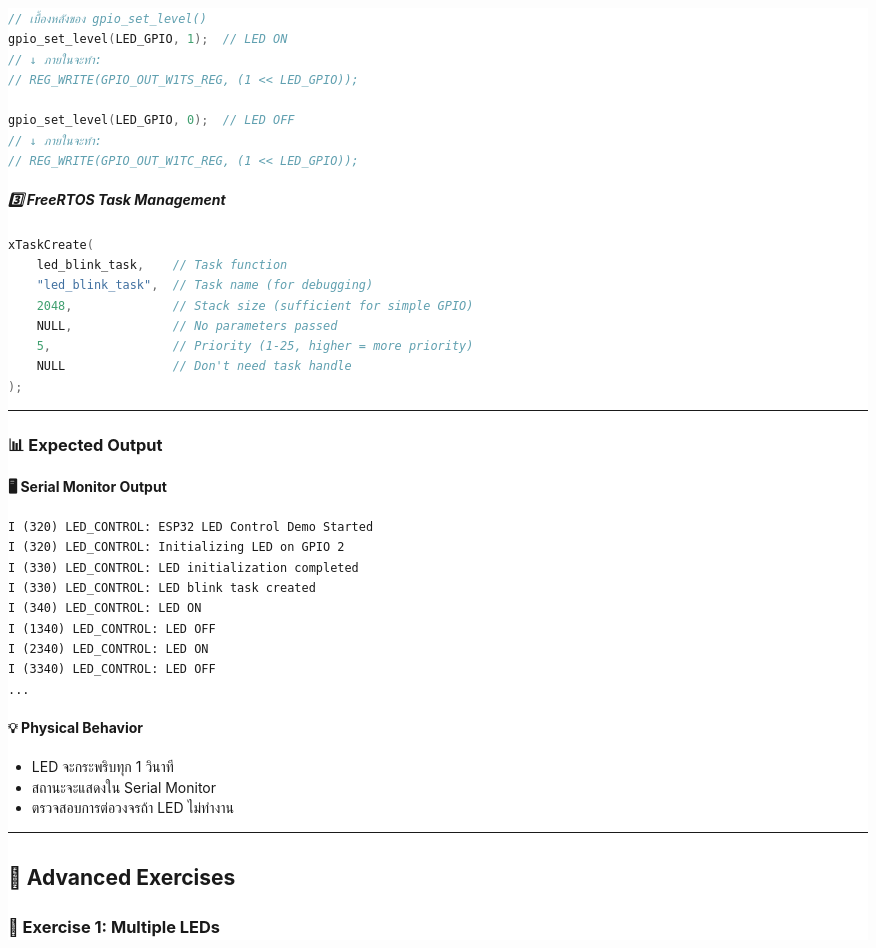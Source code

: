 ```c
// เบื้องหลังของ gpio_set_level()
gpio_set_level(LED_GPIO, 1);  // LED ON
// ↓ ภายในจะทำ:
// REG_WRITE(GPIO_OUT_W1TS_REG, (1 << LED_GPIO));

gpio_set_level(LED_GPIO, 0);  // LED OFF  
// ↓ ภายในจะทำ:
// REG_WRITE(GPIO_OUT_W1TC_REG, (1 << LED_GPIO));
```

##### 3️⃣ **FreeRTOS Task Management**

```c
xTaskCreate(
    led_blink_task,    // Task function
    "led_blink_task",  // Task name (for debugging)
    2048,              // Stack size (sufficient for simple GPIO)
    NULL,              // No parameters passed
    5,                 // Priority (1-25, higher = more priority)
    NULL               // Don't need task handle
);
```

---

### 📊 Expected Output

#### 🖥️ Serial Monitor Output

```text
I (320) LED_CONTROL: ESP32 LED Control Demo Started
I (320) LED_CONTROL: Initializing LED on GPIO 2
I (330) LED_CONTROL: LED initialization completed
I (330) LED_CONTROL: LED blink task created
I (340) LED_CONTROL: LED ON
I (1340) LED_CONTROL: LED OFF
I (2340) LED_CONTROL: LED ON
I (3340) LED_CONTROL: LED OFF
...
```

#### 💡 Physical Behavior

- LED จะกระพริบทุก 1 วินาที
- สถานะจะแสดงใน Serial Monitor
- ตรวจสอบการต่อวงจรถ้า LED ไม่ทำงาน

---

## 🚀 Advanced Exercises

### 🔧 Exercise 1: Multiple LEDs
